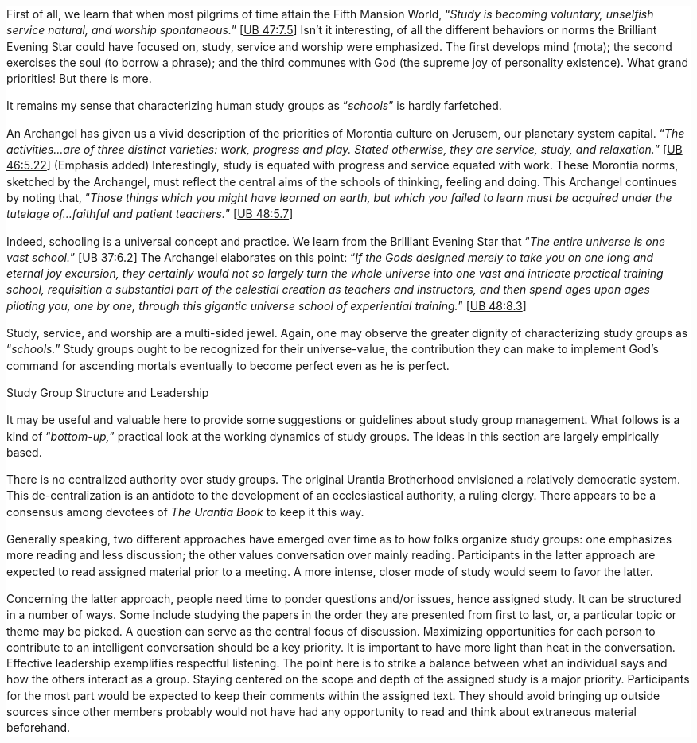 First of all, we learn that when most pilgrims of time attain the Fifth Mansion World, “_Study is becoming voluntary, unselfish service natural, and worship spontaneous._” [[UB 47:7.5](/en/The_Urantia_Book/47#p7_5)] Isn’t it interesting, of all the different behaviors or norms the Brilliant Evening Star could have focused on, study, service and worship were emphasized. The first develops mind (mota); the second exercises the soul (to borrow a phrase); and the third communes with God (the supreme joy of personality existence). What grand priorities! But there is more. 

It remains my sense that characterizing human study groups as “_schools_” is hardly farfetched. 

An Archangel has given us a vivid description of the priorities of Morontia culture on Jerusem, our planetary system capital. “_The activities…are of three distinct varieties: work, progress and play. Stated otherwise, they are service, study, and relaxation._” [[UB 46:5.22](/en/The_Urantia_Book/46#p5_22)] (Emphasis added) Interestingly, study is equated with progress and service equated with work. These Morontia norms, sketched by the Archangel, must reflect the central aims of the schools of thinking, feeling and doing. This Archangel continues by noting that, “_Those things which you might have learned on earth, but which you failed to learn must be acquired under the tutelage of…faithful and patient teachers._” [[UB 48:5.7](/en/The_Urantia_Book/48#p5_7)]

Indeed, schooling is a universal concept and practice. We learn from the Brilliant Evening Star that “_The entire universe is one vast school._” [[UB 37:6.2](/en/The_Urantia_Book/37#p6_2)] The Archangel elaborates on this point: “_If the Gods designed merely to take you on one long and eternal joy excursion, they certainly would not so largely turn the whole universe into one vast and intricate practical training school, requisition a substantial part of the celestial creation as teachers and instructors, and then spend ages upon ages piloting you, one by one, through this gigantic universe school of experiential training._” [[UB 48:8.3](/en/The_Urantia_Book/48#p8_3)]

Study, service, and worship are a multi-sided jewel. Again, one may observe the greater dignity of characterizing study groups as “_schools._” Study groups ought to be recognized for their universe-value, the contribution they can make to implement God’s command for ascending mortals eventually to become perfect even as he is perfect. 

Study Group Structure and Leadership 

It may be useful and valuable here to provide some suggestions or guidelines about study group management. What follows is a kind of “_bottom-up,_” practical look at the working dynamics of study groups. The ideas in this section are largely empirically based. 

There is no centralized authority over study groups. The original Urantia Brotherhood envisioned a relatively democratic system. This de-centralization is an antidote to the development of an ecclesiastical authority, a ruling clergy. There appears to be a consensus among devotees of _The Urantia Book_ to keep it this way. 

Generally speaking, two different approaches have emerged over time as to how folks organize study groups: one emphasizes more reading and less discussion; the other values conversation over mainly reading. Participants in the latter approach are expected to read assigned material prior to a meeting. A more intense, closer mode of study would seem to favor the latter. 

Concerning the latter approach, people need time to ponder questions and/or issues, hence assigned study. It can be structured in a number of ways. Some include studying the papers in the order they are presented from first to last, or, a particular topic or theme may be picked. A question can serve as the central focus of discussion. Maximizing opportunities for each person to contribute to an intelligent conversation should be a key priority. It is important to have more light than heat in the conversation. Effective leadership exemplifies respectful listening. The point here is to strike a balance between what an individual says and how the others interact as a group. Staying centered on the scope and depth of the assigned study is a major priority. Participants for the most part would be expected to keep their comments within the assigned text. They should avoid bringing up outside sources since other members probably would not have had any opportunity to read and think about extraneous material beforehand. 
